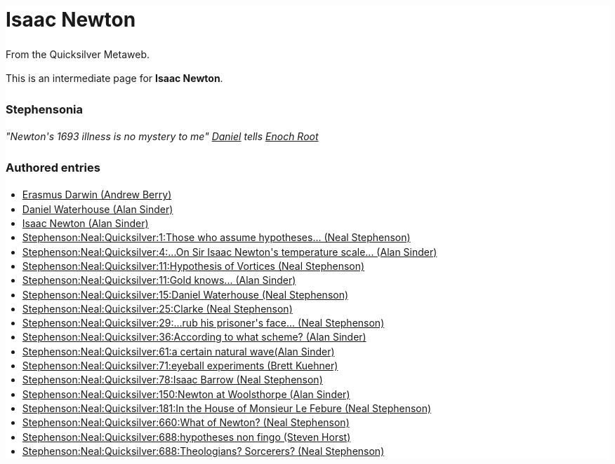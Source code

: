 
# Isaac Newton

From the Quicksilver Metaweb.

This is an intermediate page for **Isaac Newton**.

### Stephensonia


*"Newton's 1693 illness is no mystery to me" [Daniel](/stephenson-neal-quicksilver-daniel-waterhouse) tells [Enoch Root](/stephenson-neal-quicksilver-enoch-root)*

### Authored entries


* [Erasmus Darwin (Andrew Berry)](/erasmus-darwin-andrew-berry)
* [Daniel Waterhouse (Alan Sinder)](/daniel-waterhouse-alan-sinder)
* [Isaac Newton (Alan Sinder)](/isaac-newton-alan-sinder)
* [Stephenson:Neal:Quicksilver:1:Those who assume hypotheses... (Neal Stephenson)](/stephenson-neal-quicksilver-1-those-who-assume-hypotheses-neal-stephenson)
* [Stephenson:Neal:Quicksilver:4:...On Sir Isaac Newton's temperature scale... (Alan Sinder)](/stephenson-neal-quicksilver-4-on-sir-isaac-newton-s-temperature-scale-alan-sinder)
* [Stephenson:Neal:Quicksilver:11:Hypothesis of Vortices (Neal Stephenson)](/stephenson-neal-quicksilver-11-hypothesis-of-vortices-neal-stephenson)
* [Stephenson:Neal:Quicksilver:11:Gold knows... (Alan Sinder)](/stephenson-neal-quicksilver-11-gold-knows-alan-sinder)
* [Stephenson:Neal:Quicksilver:15:Daniel Waterhouse (Neal Stephenson)](/stephenson-neal-quicksilver-15-daniel-waterhouse-neal-stephenson)
* [Stephenson:Neal:Quicksilver:25:Clarke (Neal Stephenson)](/stephenson-neal-quicksilver-25-clarke-neal-stephenson)
* [Stephenson:Neal:Quicksilver:29:...rub his prisoner's face... (Neal Stephenson)](/stephenson-neal-quicksilver-29-rub-his-prisoner-s-face-neal-stephenson)
* [Stephenson:Neal:Quicksilver:36:According to what scheme? (Alan Sinder)](/stephenson-neal-quicksilver-36-according-to-what-scheme-alan-sinder)
* [Stephenson:Neal:Quicksilver:61:a certain natural wave(Alan Sinder)](/stephenson-neal-quicksilver-61-a-certain-natural-wave-alan-sinder)
* [Stephenson:Neal:Quicksilver:71:eyeball experiments (Brett Kuehner)](/stephenson-neal-quicksilver-71-eyeball-experiments-brett-kuehner)
* [Stephenson:Neal:Quicksilver:78:Isaac Barrow (Neal Stephenson)](/stephenson-neal-quicksilver-78-isaac-barrow-neal-stephenson)
* [Stephenson:Neal:Quicksilver:150:Newton at Woolsthorpe (Alan Sinder)](/stephenson-neal-quicksilver-150-newton-at-woolsthorpe-alan-sinder)
* [Stephenson:Neal:Quicksilver:181:In the House of Monsieur Le Febure (Neal Stephenson)](/stephenson-neal-quicksilver-181-in-the-house-of-monsieur-le-febure-neal-stephenson)
* [Stephenson:Neal:Quicksilver:660:What of Newton? (Neal Stephenson)](/stephenson-neal-quicksilver-660-what-of-newton-neal-stephenson)
* [Stephenson:Neal:Quicksilver:688:hypotheses non fingo (Steven Horst)](/stephenson-neal-quicksilver-688-hypotheses-non-fingo-steven-horst)
* [Stephenson:Neal:Quicksilver:688:Theologians? Sorcerers? (Neal Stephenson)](/stephenson-neal-quicksilver-688-theologians-sorcerers-neal-stephenson)

